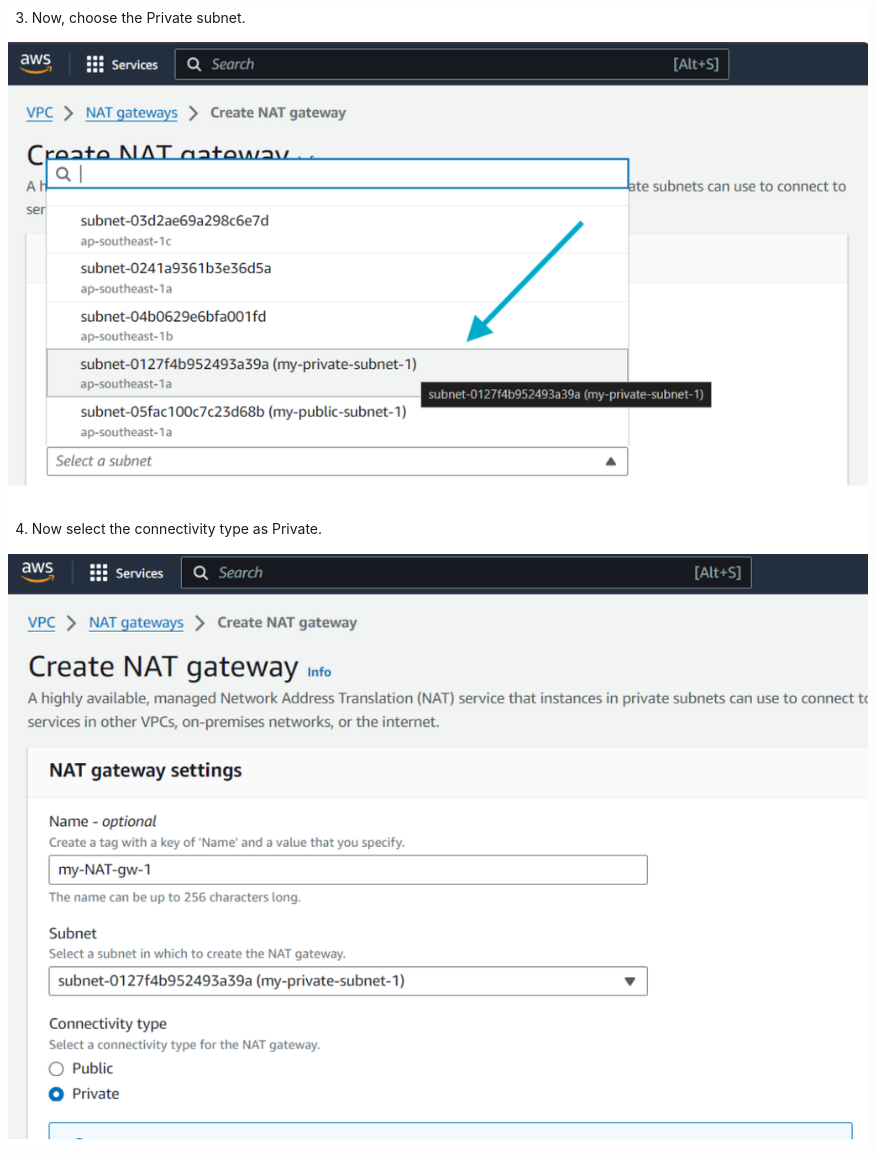3. Now, choose the Private subnet.

![](./VPC%20img/img32.png)

4. Now select the connectivity type as Private.

![](./VPC%20img/img33.png)
